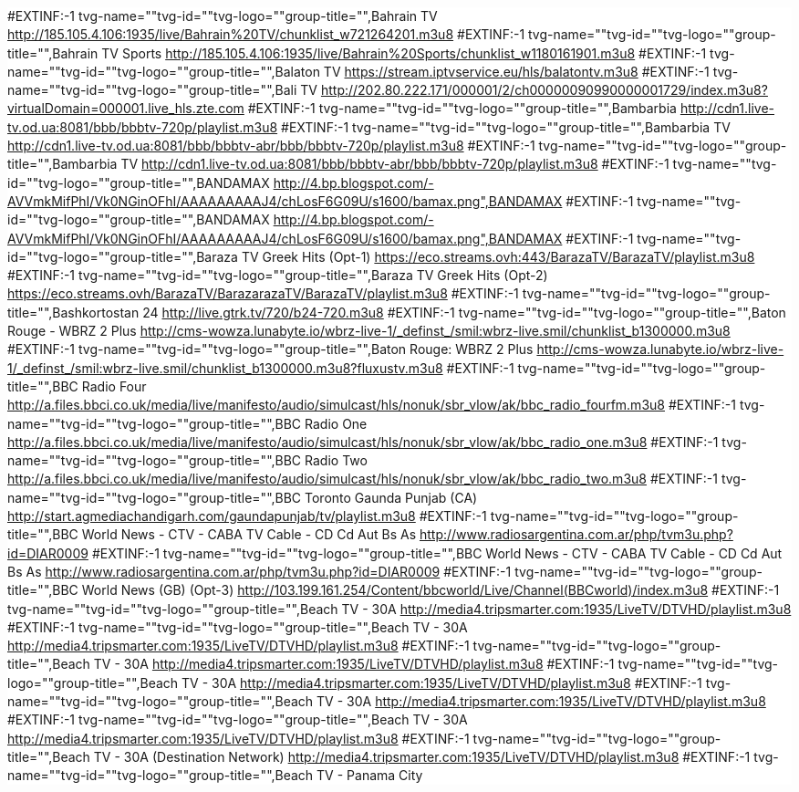 #EXTINF:-1 tvg-name=""tvg-id=""tvg-logo=""group-title="",Bahrain TV
http://185.105.4.106:1935/live/Bahrain%20TV/chunklist_w721264201.m3u8
#EXTINF:-1 tvg-name=""tvg-id=""tvg-logo=""group-title="",Bahrain TV Sports
http://185.105.4.106:1935/live/Bahrain%20Sports/chunklist_w1180161901.m3u8
#EXTINF:-1 tvg-name=""tvg-id=""tvg-logo=""group-title="",Balaton TV
https://stream.iptvservice.eu/hls/balatontv.m3u8
#EXTINF:-1 tvg-name=""tvg-id=""tvg-logo=""group-title="",Bali TV
http://202.80.222.171/000001/2/ch00000090990000001729/index.m3u8?virtualDomain=000001.live_hls.zte.com
#EXTINF:-1 tvg-name=""tvg-id=""tvg-logo=""group-title="",Bambarbia
http://cdn1.live-tv.od.ua:8081/bbb/bbbtv-720p/playlist.m3u8
#EXTINF:-1 tvg-name=""tvg-id=""tvg-logo=""group-title="",Bambarbia TV
http://cdn1.live-tv.od.ua:8081/bbb/bbbtv-abr/bbb/bbbtv-720p/playlist.m3u8
#EXTINF:-1 tvg-name=""tvg-id=""tvg-logo=""group-title="",Bambarbia TV
http://cdn1.live-tv.od.ua:8081/bbb/bbbtv-abr/bbb/bbbtv-720p/playlist.m3u8
#EXTINF:-1 tvg-name=""tvg-id=""tvg-logo=""group-title="",BANDAMAX
http://4.bp.blogspot.com/-AVVmkMifPhI/Vk0NGinOFhI/AAAAAAAAAJ4/chLosF6G09U/s1600/bamax.png",BANDAMAX
#EXTINF:-1 tvg-name=""tvg-id=""tvg-logo=""group-title="",BANDAMAX
http://4.bp.blogspot.com/-AVVmkMifPhI/Vk0NGinOFhI/AAAAAAAAAJ4/chLosF6G09U/s1600/bamax.png",BANDAMAX
#EXTINF:-1 tvg-name=""tvg-id=""tvg-logo=""group-title="",Baraza TV Greek Hits (Opt-1)
https://eco.streams.ovh:443/BarazaTV/BarazaTV/playlist.m3u8
#EXTINF:-1 tvg-name=""tvg-id=""tvg-logo=""group-title="",Baraza TV Greek Hits (Opt-2)
https://eco.streams.ovh/BarazaTV/BarazarazaTV/BarazaTV/playlist.m3u8
#EXTINF:-1 tvg-name=""tvg-id=""tvg-logo=""group-title="",Bashkortostan 24
http://live.gtrk.tv/720/b24-720.m3u8
#EXTINF:-1 tvg-name=""tvg-id=""tvg-logo=""group-title="",Baton Rouge - WBRZ 2 Plus
http://cms-wowza.lunabyte.io/wbrz-live-1/_definst_/smil:wbrz-live.smil/chunklist_b1300000.m3u8
#EXTINF:-1 tvg-name=""tvg-id=""tvg-logo=""group-title="",Baton Rouge: WBRZ 2 Plus
http://cms-wowza.lunabyte.io/wbrz-live-1/_definst_/smil:wbrz-live.smil/chunklist_b1300000.m3u8?fluxustv.m3u8
#EXTINF:-1 tvg-name=""tvg-id=""tvg-logo=""group-title="",BBC Radio Four
http://a.files.bbci.co.uk/media/live/manifesto/audio/simulcast/hls/nonuk/sbr_vlow/ak/bbc_radio_fourfm.m3u8
#EXTINF:-1 tvg-name=""tvg-id=""tvg-logo=""group-title="",BBC Radio One
http://a.files.bbci.co.uk/media/live/manifesto/audio/simulcast/hls/nonuk/sbr_vlow/ak/bbc_radio_one.m3u8
#EXTINF:-1 tvg-name=""tvg-id=""tvg-logo=""group-title="",BBC Radio Two
http://a.files.bbci.co.uk/media/live/manifesto/audio/simulcast/hls/nonuk/sbr_vlow/ak/bbc_radio_two.m3u8
#EXTINF:-1 tvg-name=""tvg-id=""tvg-logo=""group-title="",BBC Toronto Gaunda Punjab (CA)
http://start.agmediachandigarh.com/gaundapunjab/tv/playlist.m3u8
#EXTINF:-1 tvg-name=""tvg-id=""tvg-logo=""group-title="",BBC World News - CTV - CABA TV Cable - CD Cd Aut Bs As
http://www.radiosargentina.com.ar/php/tvm3u.php?id=DIAR0009
#EXTINF:-1 tvg-name=""tvg-id=""tvg-logo=""group-title="",BBC World News - CTV - CABA TV Cable - CD Cd Aut Bs As
http://www.radiosargentina.com.ar/php/tvm3u.php?id=DIAR0009
#EXTINF:-1 tvg-name=""tvg-id=""tvg-logo=""group-title="",BBC World News (GB) (Opt-3)
http://103.199.161.254/Content/bbcworld/Live/Channel(BBCworld)/index.m3u8
#EXTINF:-1 tvg-name=""tvg-id=""tvg-logo=""group-title="",Beach TV - 30A
http://media4.tripsmarter.com:1935/LiveTV/DTVHD/playlist.m3u8
#EXTINF:-1 tvg-name=""tvg-id=""tvg-logo=""group-title="",Beach TV - 30A
http://media4.tripsmarter.com:1935/LiveTV/DTVHD/playlist.m3u8
#EXTINF:-1 tvg-name=""tvg-id=""tvg-logo=""group-title="",Beach TV - 30A
http://media4.tripsmarter.com:1935/LiveTV/DTVHD/playlist.m3u8
#EXTINF:-1 tvg-name=""tvg-id=""tvg-logo=""group-title="",Beach TV - 30A
http://media4.tripsmarter.com:1935/LiveTV/DTVHD/playlist.m3u8
#EXTINF:-1 tvg-name=""tvg-id=""tvg-logo=""group-title="",Beach TV - 30A
http://media4.tripsmarter.com:1935/LiveTV/DTVHD/playlist.m3u8
#EXTINF:-1 tvg-name=""tvg-id=""tvg-logo=""group-title="",Beach TV - 30A
http://media4.tripsmarter.com:1935/LiveTV/DTVHD/playlist.m3u8
#EXTINF:-1 tvg-name=""tvg-id=""tvg-logo=""group-title="",Beach TV - 30A (Destination Network)
http://media4.tripsmarter.com:1935/LiveTV/DTVHD/playlist.m3u8
#EXTINF:-1 tvg-name=""tvg-id=""tvg-logo=""group-title="",Beach TV - Panama City